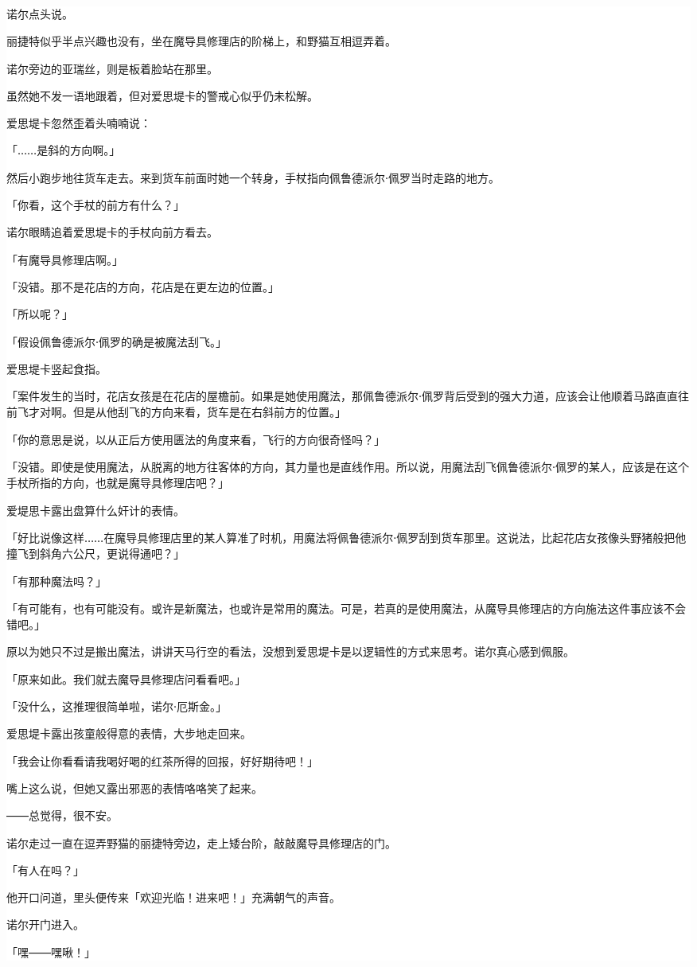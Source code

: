 诺尔点头说。

丽捷特似乎半点兴趣也没有，坐在魔导具修理店的阶梯上，和野猫互相逗弄着。

诺尔旁边的亚瑞丝，则是板着脸站在那里。

虽然她不发一语地跟着，但对爱思堤卡的警戒心似乎仍未松解。

爱思堤卡忽然歪着头喃喃说：

「……是斜的方向啊。」

然后小跑步地往货车走去。来到货车前面时她一个转身，手杖指向佩鲁德派尔·佩罗当时走路的地方。

「你看，这个手杖的前方有什么？」

诺尔眼睛追着爱思堤卡的手杖向前方看去。

「有魔导具修理店啊。」

「没错。那不是花店的方向，花店是在更左边的位置。」

「所以呢？」

「假设佩鲁德派尔·佩罗的确是被魔法刮飞。」

爱思堤卡竖起食指。

「案件发生的当时，花店女孩是在花店的屋檐前。如果是她使用魔法，那佩鲁德派尔·佩罗背后受到的强大力道，应该会让他顺着马路直直往前飞才对啊。但是从他刮飞的方向来看，货车是在右斜前方的位置。」

「你的意思是说，以从正后方使用匮法的角度来看，飞行的方向很奇怪吗？」

「没错。即使是使用魔法，从脱离的地方往客体的方向，其力量也是直线作用。所以说，用魔法刮飞佩鲁德派尔·佩罗的某人，应该是在这个手杖所指的方向，也就是魔导具修理店吧？」

爱堤思卡露出盘算什么奸计的表情。

「好比说像这样……在魔导具修理店里的某人算准了时机，用魔法将佩鲁德派尔·佩罗刮到货车那里。这说法，比起花店女孩像头野猪般把他撞飞到斜角六公尺，更说得通吧？」

「有那种魔法吗？」

「有可能有，也有可能没有。或许是新魔法，也或许是常用的魔法。可是，若真的是使用魔法，从魔导具修理店的方向施法这件事应该不会错吧。」

原以为她只不过是搬出魔法，讲讲天马行空的看法，没想到爱思堤卡是以逻辑性的方式来思考。诺尔真心感到佩服。

「原来如此。我们就去魔导具修理店问看看吧。」

「没什么，这推理很简单啦，诺尔·厄斯金。」

爱思堤卡露出孩童般得意的表情，大步地走回来。

「我会让你看看请我喝好喝的红茶所得的回报，好好期待吧！」

嘴上这么说，但她又露出邪恶的表情咯咯笑了起来。

——总觉得，很不安。

诺尔走过一直在逗弄野猫的丽捷特旁边，走上矮台阶，敲敲魔导具修理店的门。

「有人在吗？」

他开口问道，里头便传来「欢迎光临！进来吧！」充满朝气的声音。

诺尔开门进入。

「嘿——嘿啾！」

